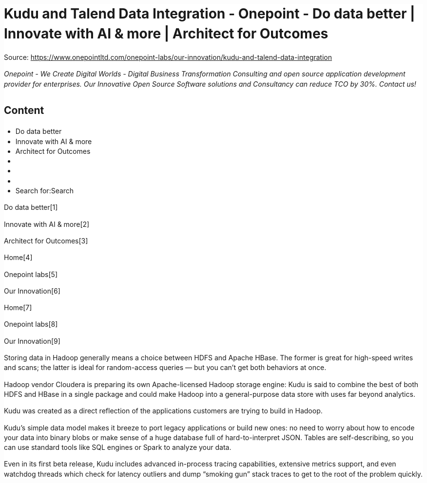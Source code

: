 # Kudu and Talend Data Integration - Onepoint - Do data better | Innovate with AI & more | Architect for Outcomes

Source: https://www.onepointltd.com/onepoint-labs/our-innovation/kudu-and-talend-data-integration

*Onepoint - We Create Digital Worlds - Digital Business Transformation Consulting and open source application development provider for enterprises. Our Innovative Open Source Software solutions and Consultancy can reduce TCO by 30%. Contact us!*

## Content

- Do data better
- Innovate with AI & more
- Architect for Outcomes
- 
- 
- 
- Search for:Search

Do data better[1]

Innovate with AI & more[2]

Architect for Outcomes[3]

Home[4]

Onepoint labs[5]

Our Innovation[6]

Home[7]

Onepoint labs[8]

Our Innovation[9]

Storing data in Hadoop generally means a choice between HDFS and Apache HBase. The former is great for high-speed writes and scans; the latter is ideal for random-access queries — but you can’t get both behaviors at once.

Hadoop vendor Cloudera is preparing its own Apache-licensed Hadoop storage engine: Kudu is said to combine the best of both HDFS and HBase in a single package and could make Hadoop into a general-purpose data store with uses far beyond analytics.

Kudu was created as a direct reflection of the applications customers are trying to build in Hadoop.

Kudu’s simple data model makes it breeze to port legacy applications or build new ones: no need to worry about how to encode your data into binary blobs or make sense of a huge database full of hard-to-interpret JSON. Tables are self-describing, so you can use standard tools like SQL engines or Spark to analyze your data.

Even in its first beta release, Kudu includes advanced in-process tracing capabilities, extensive metrics support, and even watchdog threads which check for latency outliers and dump “smoking gun” stack traces to get to the root of the problem quickly.
